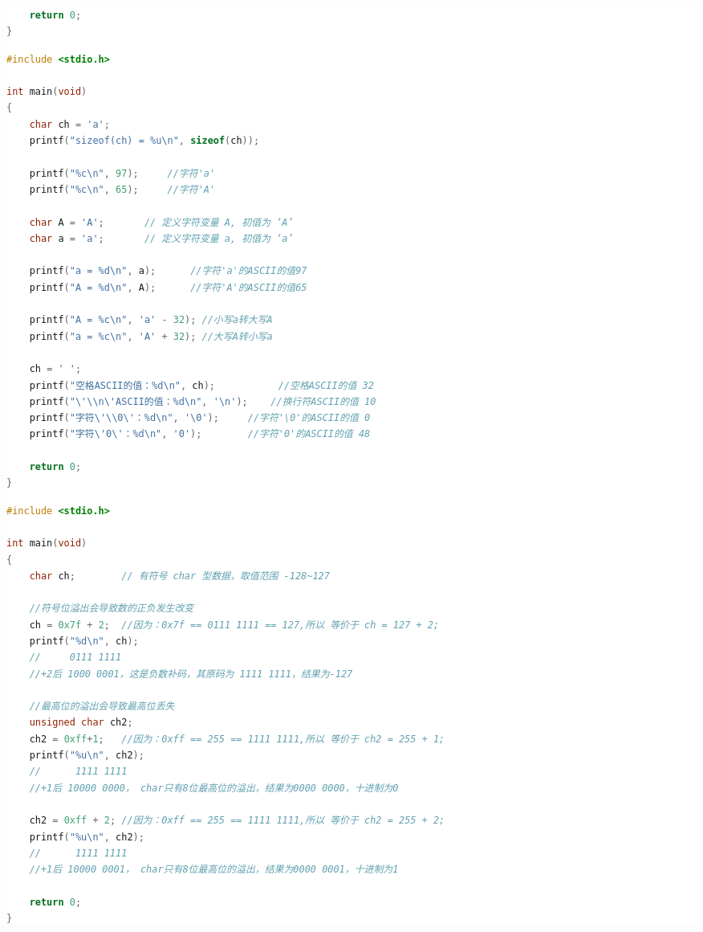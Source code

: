 ```c
	return 0;
}
```

```c
#include <stdio.h>

int main(void)
{
	char ch = 'a';
	printf("sizeof(ch) = %u\n", sizeof(ch));
	
	printf("%c\n", 97);		//字符'a'
	printf("%c\n", 65);		//字符'A'

	char A = 'A';		// 定义字符变量 A, 初值为 ‘A’
	char a = 'a';		// 定义字符变量 a, 初值为 ‘a’
	
	printf("a = %d\n", a);		//字符'a'的ASCII的值97
	printf("A = %d\n", A);		//字符'A'的ASCII的值65

	printf("A = %c\n", 'a' - 32); //小写a转大写A
	printf("a = %c\n", 'A' + 32); //大写A转小写a
	
	ch = ' ';
	printf("空格ASCII的值：%d\n", ch);    		//空格ASCII的值 32
	printf("\'\\n\'ASCII的值：%d\n", '\n');  	//换行符ASCII的值 10
	printf("字符\'\\0\'：%d\n", '\0');  	//字符'\0'的ASCII的值 0
	printf("字符\'0\'：%d\n", '0');  		//字符'0'的ASCII的值 48
	
	return 0;
}

```



```c
#include <stdio.h>

int main(void)
{
	char ch;		// 有符号 char 型数据，取值范围 -128~127

	//符号位溢出会导致数的正负发生改变
	ch = 0x7f + 2; 	//因为：0x7f == 0111 1111 == 127,所以 等价于 ch = 127 + 2; 
	printf("%d\n", ch);	
	//	   0111 1111
	//+2后 1000 0001，这是负数补码，其原码为 1111 1111，结果为-127

	//最高位的溢出会导致最高位丢失
	unsigned char ch2;
	ch2 = 0xff+1; 	//因为：0xff == 255 == 1111 1111,所以 等价于 ch2 = 255 + 1; 
	printf("%u\n", ch2);
	//		1111 1111
	//+1后 10000 0000， char只有8位最高位的溢出，结果为0000 0000，十进制为0

	ch2 = 0xff + 2; //因为：0xff == 255 == 1111 1111,所以 等价于 ch2 = 255 + 2; 
	printf("%u\n", ch2);
	//		1111 1111
	//+1后 10000 0001， char只有8位最高位的溢出，结果为0000 0001，十进制为1

	return 0;
}

```